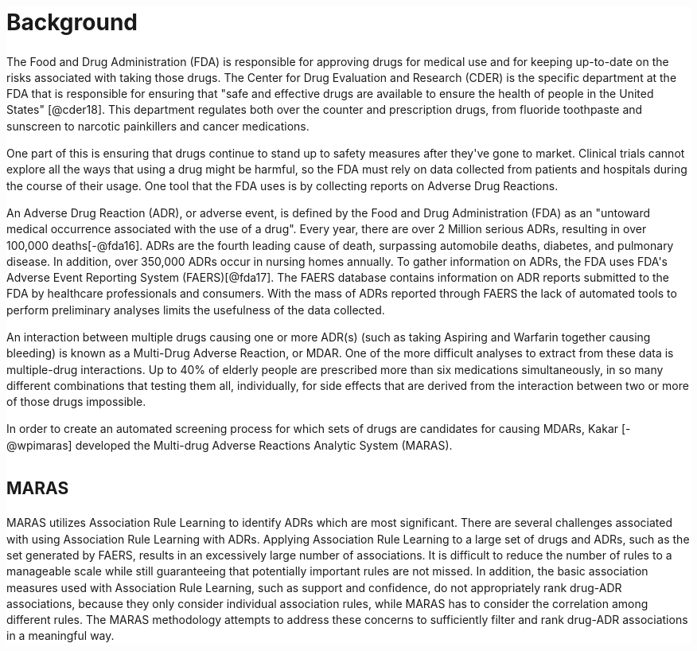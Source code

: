 Background
==========

The Food and Drug Administration (FDA) is responsible for approving drugs for
medical use and for keeping up-to-date on the risks associated with taking those
drugs. The Center for Drug Evaluation and Research (CDER) is the specific
department at the FDA that is responsible for ensuring that "safe and effective
drugs are available to ensure the health of people in the United States" 
[@cder18]. This department regulates both over the counter and prescription
drugs, from fluoride toothpaste and sunscreen to narcotic painkillers and cancer
medications.

One part of this is ensuring that drugs continue to stand up to safety measures
after they've gone to market. Clinical trials cannot explore all the ways that
using a drug might be harmful, so the FDA must rely on data collected from
patients and hospitals during the course of their usage. One tool that the FDA
uses is by collecting reports on Adverse Drug Reactions.

An Adverse Drug Reaction (ADR), or adverse event, is defined by the Food and Drug Administration (FDA) as an
"untoward medical occurrence associated with the use of a drug". Every year,
there are over 2 Million serious ADRs, resulting in over 100,000 deaths[-@fda16]. ADRs
are the fourth leading cause of death, surpassing automobile deaths, diabetes,
and pulmonary disease. In addition, over 350,000 ADRs occur in nursing homes
annually. To gather information on ADRs, the FDA uses FDA's Adverse Event
Reporting System (FAERS)[@fda17]. The FAERS database contains information on ADR
reports submitted to the FDA by healthcare professionals and consumers. With the
mass of ADRs reported through FAERS the lack of automated tools to perform
preliminary analyses limits the usefulness of the data collected.

An interaction between multiple drugs causing one or more ADR(s) (such as taking
Aspiring and Warfarin together causing bleeding) is known as a Multi-Drug 
Adverse Reaction, or MDAR. One of the more difficult analyses to extract from
these data is multiple-drug interactions. Up to 40% of elderly people are 
prescribed more than six medications simultaneously, in so many different 
combinations that testing them all, individually, for side effects that are 
derived from the interaction between two or more of those drugs impossible.

In order to create an automated screening process for which sets of drugs are
candidates for causing MDARs, Kakar [-@wpimaras] developed the Multi-drug
Adverse Reactions Analytic System (MARAS).

## MARAS

MARAS utilizes Association Rule Learning to identify ADRs which are most 
significant. There are several challenges associated with using 
Association Rule Learning with ADRs. Applying Association Rule Learning to a 
large set of drugs and ADRs, such as the set generated by FAERS, results in an 
excessively large number of associations. It is difficult to reduce the number 
of rules to a manageable scale while still guaranteeing that potentially 
important rules are not missed. In addition, the basic association measures 
used with Association Rule Learning, such as support and confidence, do not 
appropriately rank drug-ADR associations, because they only consider individual
association rules, while MARAS has to consider the correlation among different
rules. The MARAS methodology attempts to address these concerns to 
sufficiently filter and rank drug-ADR associations in a meaningful way.
